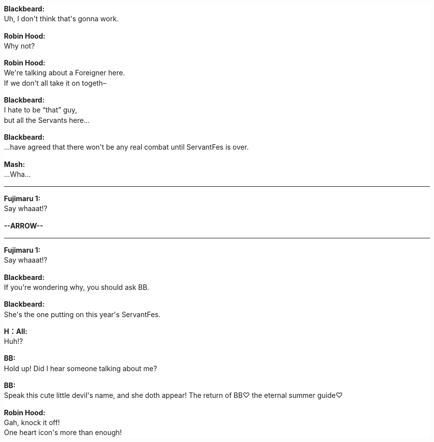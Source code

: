    
**Blackbeard:**   
Uh, I don't think that's gonna work.  
  
   
**Robin Hood:**   
Why not?  
  
   
**Robin Hood:**   
We're talking about a Foreigner here.  
If we don't all take it on togeth&ndash;  
  
   
**Blackbeard:**   
I hate to be “that” guy,  
but all the Servants here...  
  
   
**Blackbeard:**   
...have agreed that there won't be any real combat until ServantFes is over.  
  
   
**Mash:**   
...Wha...  
  
   
---  
  
**Fujimaru 1:**   
Say whaaat!?  
  
   
**--ARROW--**  
   
---  
  
**Fujimaru 1:**   
Say whaaat!?  
  
   
**Blackbeard:**   
If you're wondering why, you should ask BB.  
  
   
**Blackbeard:**   
She's the one putting on this year's ServantFes.  
  
   
**H：All:**   
Huh!?  
  
   
**BB:**   
Hold up! Did I hear someone talking about me?  
  
   
**BB:**   
Speak this cute little devil's name, and she doth appear! The return of BB♡ the eternal summer guide♡  
  
   
**Robin Hood:**   
Gah, knock it off!  
One heart icon's more than enough!  
  